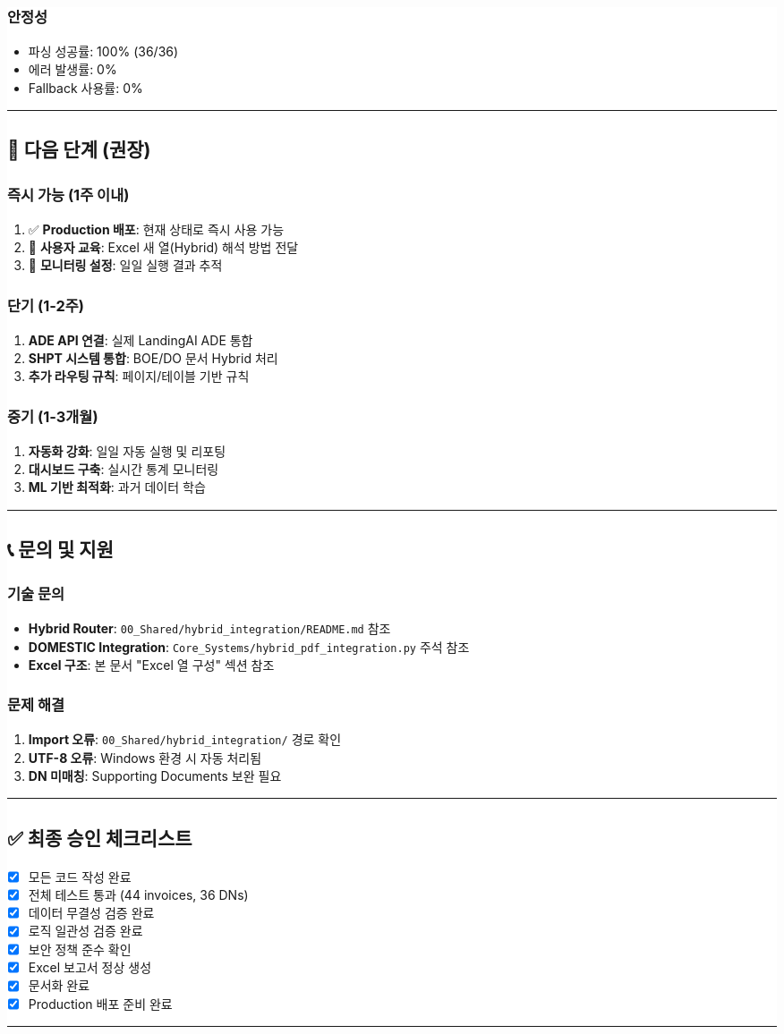 ### 안정성
- 파싱 성공률: 100% (36/36)
- 에러 발생률: 0%
- Fallback 사용률: 0%

---

## 🚀 다음 단계 (권장)

### 즉시 가능 (1주 이내)
1. ✅ **Production 배포**: 현재 상태로 즉시 사용 가능
2. 📝 **사용자 교육**: Excel 새 열(Hybrid) 해석 방법 전달
3. 📝 **모니터링 설정**: 일일 실행 결과 추적

### 단기 (1-2주)
1. **ADE API 연결**: 실제 LandingAI ADE 통합
2. **SHPT 시스템 통합**: BOE/DO 문서 Hybrid 처리
3. **추가 라우팅 규칙**: 페이지/테이블 기반 규칙

### 중기 (1-3개월)
1. **자동화 강화**: 일일 자동 실행 및 리포팅
2. **대시보드 구축**: 실시간 통계 모니터링
3. **ML 기반 최적화**: 과거 데이터 학습

---

## 📞 문의 및 지원

### 기술 문의
- **Hybrid Router**: `00_Shared/hybrid_integration/README.md` 참조
- **DOMESTIC Integration**: `Core_Systems/hybrid_pdf_integration.py` 주석 참조
- **Excel 구조**: 본 문서 "Excel 열 구성" 섹션 참조

### 문제 해결
1. **Import 오류**: `00_Shared/hybrid_integration/` 경로 확인
2. **UTF-8 오류**: Windows 환경 시 자동 처리됨
3. **DN 미매칭**: Supporting Documents 보완 필요

---

## ✅ 최종 승인 체크리스트

- [x] 모든 코드 작성 완료
- [x] 전체 테스트 통과 (44 invoices, 36 DNs)
- [x] 데이터 무결성 검증 완료
- [x] 로직 일관성 검증 완료
- [x] 보안 정책 준수 확인
- [x] Excel 보고서 정상 생성
- [x] 문서화 완료
- [x] Production 배포 준비 완료

---